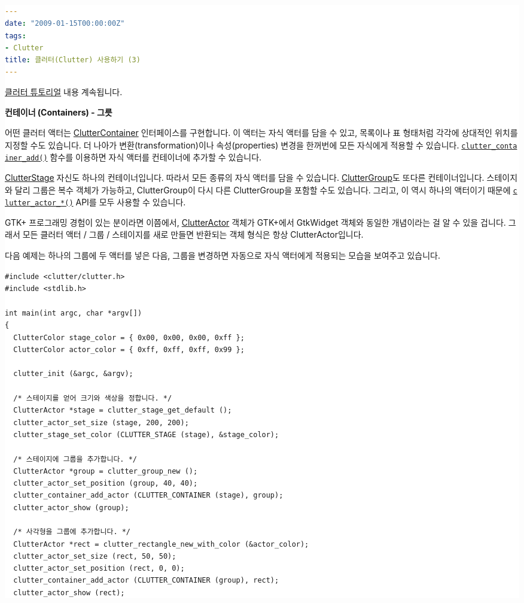 ```yaml
---
date: "2009-01-15T00:00:00Z"
tags:
- Clutter
title: 클러터(Clutter) 사용하기 (3)
---
```


[클러터 튜토리얼](http://www.openismus.com/documents/clutter_tutorial/0.8/docs/tutorial/html/index.html) 내용 계속됩니다.

**컨테이너 (Containers) - 그릇**

어떤 클러터 액터는 [ClutterContainer](http://clutter-project.org/docs/clutter/stable/ClutterContainer.html) 인터페이스를 구현합니다. 이 액터는 자식 액터를 담을 수 있고, 목록이나 표 형태처럼 각각에 상대적인 위치를 지정할 수도 있습니다. 더 나아가 변환(transformation)이나 속성(properties) 변경을 한꺼번에 모든 자식에게 적용할 수 있습니다. [`clutter_container_add()`](http://clutter-project.org/docs/clutter/stable/ClutterContainer.html#clutter-container-add) 함수를 이용하면 자식 액터를 컨테이너에 추가할 수 있습니다.

[ClutterStage](http://clutter-project.org/docs/clutter/stable/ClutterStage.html) 자신도 하나의 컨테이너입니다. 따라서 모든 종류의 자식 액터를 담을 수 있습니다. [ClutterGroup](http://clutter-project.org/docs/clutter/stable/ClutterGroup.html)도 또다른 컨테이너입니다. 스테이지와 달리 그룹은 복수 객체가 가능하고, ClutterGroup이 다시 다른 ClutterGroup을 포함할 수도 있습니다. 그리고, 이 역시 하나의 액터이기 때문에 [`clutter_actor_*()`](http://clutter-project.org/docs/clutter/stable/ClutterActor.html) API를 모두 사용할 수 있습니다.

GTK+ 프로그래밍 경험이 있는 분이라면 이쯤에서, [ClutterActor](http://clutter-project.org/docs/clutter/stable/ClutterActor.html) 객체가 GTK+에서 GtkWidget 객체와 동일한 개념이라는 걸 알 수 있을 겁니다. 그래서 모든 클러터 액터 / 그룹 / 스테이지를 새로 만들면 반환되는 객체 형식은 항상 ClutterActor입니다.

다음 예제는 하나의 그룹에 두 액터를 넣은 다음, 그룹을 변경하면 자동으로 자식 액터에게 적용되는 모습을 보여주고 있습니다.

    #include <clutter/clutter.h>
    #include <stdlib.h>

    int main(int argc, char *argv[])
    {
      ClutterColor stage_color = { 0x00, 0x00, 0x00, 0xff };
      ClutterColor actor_color = { 0xff, 0xff, 0xff, 0x99 };

      clutter_init (&argc, &argv);

      /* 스테이지를 얻어 크기와 색상을 정합니다. */
      ClutterActor *stage = clutter_stage_get_default ();
      clutter_actor_set_size (stage, 200, 200);
      clutter_stage_set_color (CLUTTER_STAGE (stage), &stage_color);

      /* 스테이지에 그룹을 추가합니다. */
      ClutterActor *group = clutter_group_new ();
      clutter_actor_set_position (group, 40, 40);
      clutter_container_add_actor (CLUTTER_CONTAINER (stage), group);
      clutter_actor_show (group);

      /* 사각형을 그룹에 추가합니다. */
      ClutterActor *rect = clutter_rectangle_new_with_color (&actor_color);
      clutter_actor_set_size (rect, 50, 50);
      clutter_actor_set_position (rect, 0, 0);
      clutter_container_add_actor (CLUTTER_CONTAINER (group), rect);
      clutter_actor_show (rect);
